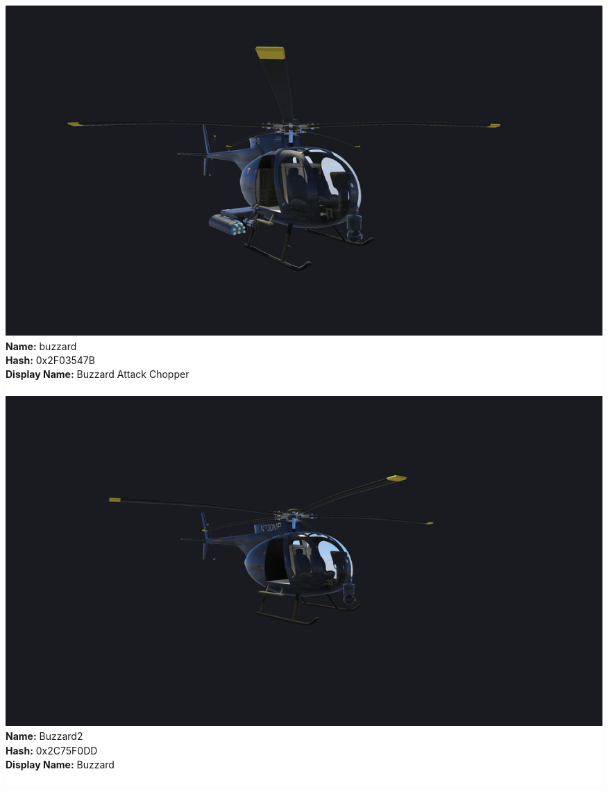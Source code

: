 ![Missing image 'buzzard.png'](../../images/vehicle/models/buzzard.png)<br/>
**Name:** buzzard<br/>
**Hash:** 0x2F03547B<br/>
**Display Name:** Buzzard Attack Chopper<br/>
<br/>
![Missing image 'buzzard2.png'](../../images/vehicle/models/buzzard2.png)<br/>
**Name:** Buzzard2<br/>
**Hash:** 0x2C75F0DD<br/>
**Display Name:** Buzzard<br/>
<br/>